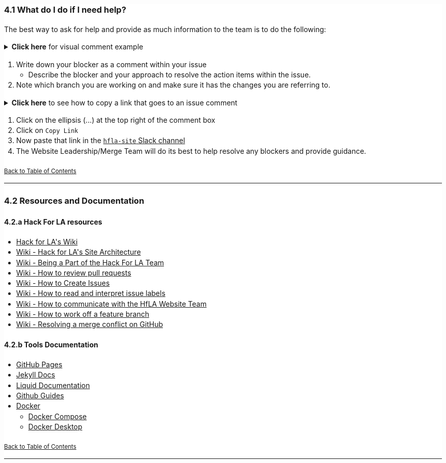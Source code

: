 ### **4.1 What do I do if I need help?**

The best way to ask for help and provide as much information to the team is to do the following:

<details><summary><strong>Click here</strong> for visual comment example</summary></details>

1. Write down your blocker as a comment within your issue
    * Describe the blocker and your approach to resolve the action items within the issue. 
2. Note which branch you are working on and make sure it has the changes you are referring to.

<details><summary><strong>Click here</strong> to see how to copy a link that goes to an issue comment</summary></details>

1. Click on the ellipsis (...) at the top right of the comment box
2. Click on `Copy Link`
3. Now paste that link in the [`hfla-site` Slack channel](https://hackforla.slack.com/archives/C4UM52W93)
4. The Website Leadership/Merge Team will do its best to help resolve any blockers and provide guidance.

<sub>[Back to Table of Contents](#table-of-contents)</sub>
***

### **4.2 Resources and Documentation**

#### **4.2.a Hack For LA resources**
* [Hack for LA's Wiki](https://github.com/hackforla/website/wiki)
* [Wiki - Hack for LA's Site Architecture](https://github.com/hackforla/website/wiki/Hack-for-LA's-Site-Architecture)
* [Wiki - Being a Part of the Hack For LA Team](https://github.com/hackforla/website/wiki/Being-a-Part-of-the-Hack-For-LA-Team)
* [Wiki - How to review pull requests](https://github.com/hackforla/website/wiki/How-to-Review-Pull-Requests)
* [Wiki - How to Create Issues](https://github.com/hackforla/website/wiki/How-to-create-issues)
* [Wiki - How to read and interpret issue labels](https://github.com/hackforla/website/wiki/How-to-read-and-interpret-labels)
* [Wiki - How to communicate with the HfLA Website Team](https://github.com/hackforla/website/wiki/How-to-communicate-with-the-team)
* [Wiki - How to work off a feature branch](https://github.com/hackforla/website/wiki/How-to-work-off-of-a-feature-branch)
* [Wiki - Resolving a merge conflict on GitHub](https://docs.github.com/en/pull-requests/collaborating-with-pull-requests/addressing-merge-conflicts/resolving-a-merge-conflict-on-github)

#### **4.2.b Tools Documentation**
* [GitHub Pages](https://pages.github.com/)
* [Jekyll Docs](https://jekyllrb.com/docs/)
* [Liquid Documentation](https://shopify.github.io/liquid/)
* [Github Guides](https://guides.github.com/) 
* [Docker](https://docs.docker.com/get-started/)
  - [Docker Compose](https://docs.docker.com/compose/gettingstarted/)
  - [Docker Desktop](https://docs.docker.com/install/)

<sub>[Back to Table of Contents](#table-of-contents)</sub>
***
